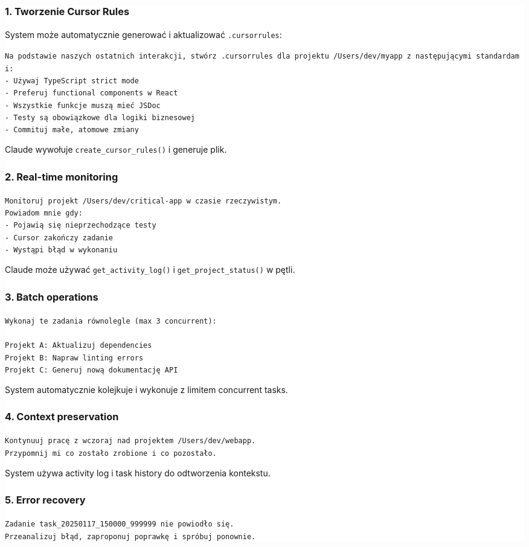 ### 1. Tworzenie Cursor Rules

System może automatycznie generować i aktualizować `.cursorrules`:

```
Na podstawie naszych ostatnich interakcji, stwórz .cursorrules dla projektu /Users/dev/myapp z następującymi standardami:
- Używaj TypeScript strict mode
- Preferuj functional components w React
- Wszystkie funkcje muszą mieć JSDoc
- Testy są obowiązkowe dla logiki biznesowej
- Commituj małe, atomowe zmiany
```

Claude wywołuje `create_cursor_rules()` i generuje plik.

### 2. Real-time monitoring

```
Monitoruj projekt /Users/dev/critical-app w czasie rzeczywistym. 
Powiadom mnie gdy:
- Pojawią się nieprzechodzące testy
- Cursor zakończy zadanie
- Wystąpi błąd w wykonaniu
```

Claude może używać `get_activity_log()` i `get_project_status()` w pętli.

### 3. Batch operations

```
Wykonaj te zadania równolegle (max 3 concurrent):

Projekt A: Aktualizuj dependencies
Projekt B: Napraw linting errors  
Projekt C: Generuj nową dokumentację API
```

System automatycznie kolejkuje i wykonuje z limitem concurrent tasks.

### 4. Context preservation

```
Kontynuuj pracę z wczoraj nad projektem /Users/dev/webapp.
Przypomnij mi co zostało zrobione i co pozostało.
```

System używa activity log i task history do odtworzenia kontekstu.

### 5. Error recovery

```
Zadanie task_20250117_150000_999999 nie powiodło się.
Przeanalizuj błąd, zaproponuj poprawkę i spróbuj ponownie.
```
